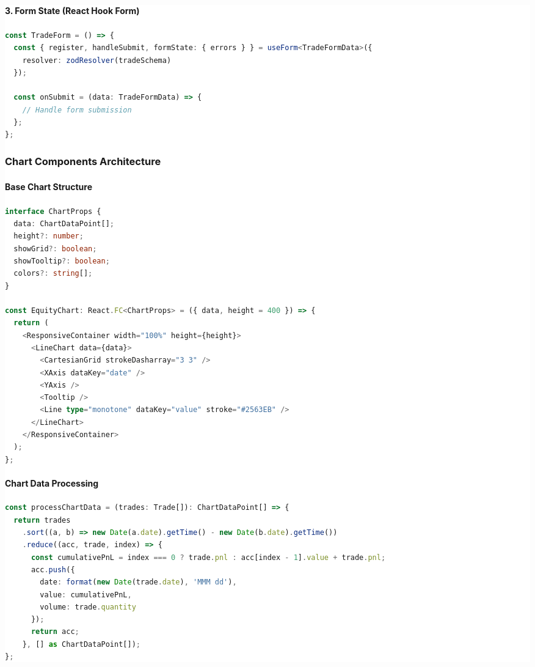 #### 3. Form State (React Hook Form)
```typescript
const TradeForm = () => {
  const { register, handleSubmit, formState: { errors } } = useForm<TradeFormData>({
    resolver: zodResolver(tradeSchema)
  });
  
  const onSubmit = (data: TradeFormData) => {
    // Handle form submission
  };
};
```

### Chart Components Architecture

#### Base Chart Structure
```typescript
interface ChartProps {
  data: ChartDataPoint[];
  height?: number;
  showGrid?: boolean;
  showTooltip?: boolean;
  colors?: string[];
}

const EquityChart: React.FC<ChartProps> = ({ data, height = 400 }) => {
  return (
    <ResponsiveContainer width="100%" height={height}>
      <LineChart data={data}>
        <CartesianGrid strokeDasharray="3 3" />
        <XAxis dataKey="date" />
        <YAxis />
        <Tooltip />
        <Line type="monotone" dataKey="value" stroke="#2563EB" />
      </LineChart>
    </ResponsiveContainer>
  );
};
```

#### Chart Data Processing
```typescript
const processChartData = (trades: Trade[]): ChartDataPoint[] => {
  return trades
    .sort((a, b) => new Date(a.date).getTime() - new Date(b.date).getTime())
    .reduce((acc, trade, index) => {
      const cumulativePnL = index === 0 ? trade.pnl : acc[index - 1].value + trade.pnl;
      acc.push({
        date: format(new Date(trade.date), 'MMM dd'),
        value: cumulativePnL,
        volume: trade.quantity
      });
      return acc;
    }, [] as ChartDataPoint[]);
};
```

